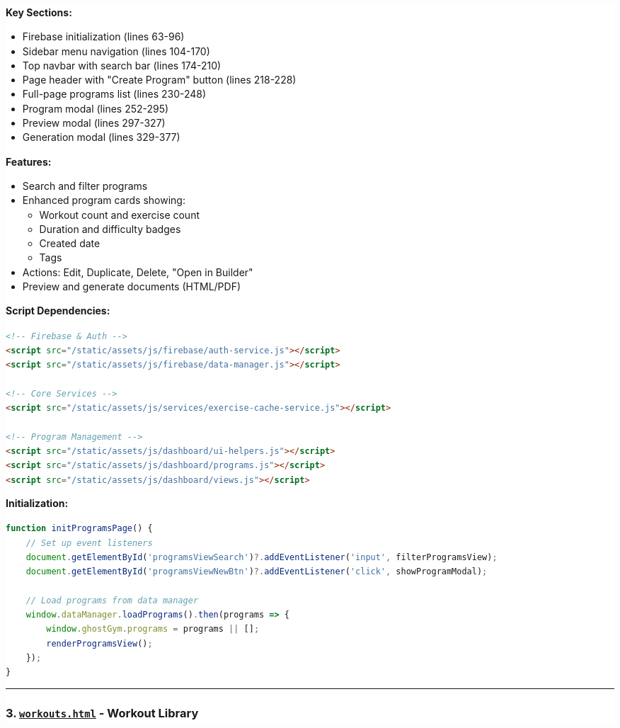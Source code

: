 **Key Sections:**
- Firebase initialization (lines 63-96)
- Sidebar menu navigation (lines 104-170)
- Top navbar with search bar (lines 174-210)
- Page header with "Create Program" button (lines 218-228)
- Full-page programs list (lines 230-248)
- Program modal (lines 252-295)
- Preview modal (lines 297-327)
- Generation modal (lines 329-377)

**Features:**
- Search and filter programs
- Enhanced program cards showing:
  - Workout count and exercise count
  - Duration and difficulty badges
  - Created date
  - Tags
- Actions: Edit, Duplicate, Delete, "Open in Builder"
- Preview and generate documents (HTML/PDF)

**Script Dependencies:**
```html
<!-- Firebase & Auth -->
<script src="/static/assets/js/firebase/auth-service.js"></script>
<script src="/static/assets/js/firebase/data-manager.js"></script>

<!-- Core Services -->
<script src="/static/assets/js/services/exercise-cache-service.js"></script>

<!-- Program Management -->
<script src="/static/assets/js/dashboard/ui-helpers.js"></script>
<script src="/static/assets/js/dashboard/programs.js"></script>
<script src="/static/assets/js/dashboard/views.js"></script>
```

**Initialization:**
```javascript
function initProgramsPage() {
    // Set up event listeners
    document.getElementById('programsViewSearch')?.addEventListener('input', filterProgramsView);
    document.getElementById('programsViewNewBtn')?.addEventListener('click', showProgramModal);
    
    // Load programs from data manager
    window.dataManager.loadPrograms().then(programs => {
        window.ghostGym.programs = programs || [];
        renderProgramsView();
    });
}
```

---

### 3. [`workouts.html`](frontend/workouts.html) - Workout Library
